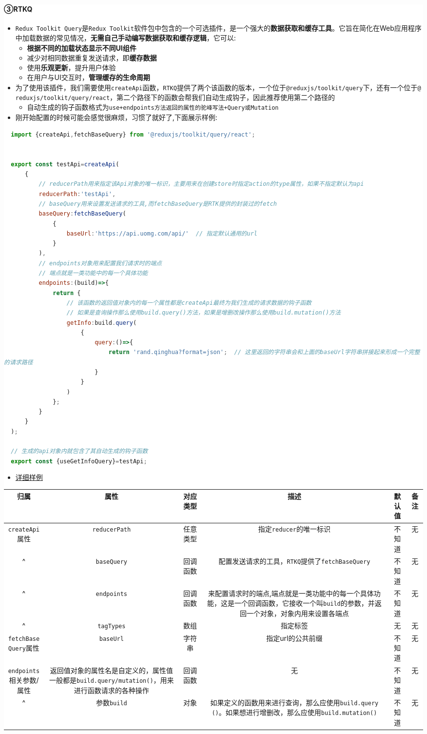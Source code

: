 #### ③RTKQ

+ `Redux Toolkit Query`是`Redux Toolkit`软件包中包含的一个可选插件，是一个强大的**数据获取和缓存工具**。它旨在简化在Web应用程序中加载数据的常见情况，**无需自己手动编写数据获取和缓存逻辑**，它可以:
  + **根据不同的加载状态显示不同UI组件**
  + 减少对相同数据重复发送请求，即**缓存数据**
  + 使用**乐观更新**，提升用户体验
  + 在用户与UI交互时，**管理缓存的生命周期**
+ 为了使用该插件，我们需要使用`createApi`函数，`RTKQ`提供了两个该函数的版本，一个位于`@reduxjs/toolkit/query`下，还有一个位于`@reduxjs/toolkit/query/react`，第二个路径下的函数会帮我们自动生成钩子，因此推荐使用第二个路径的
  + 自动生成的钩子函数格式为`use+endpoints方法返回的属性的驼峰写法+Query或Mutation`
+ 刚开始配置的时候可能会感觉很麻烦，习惯了就好了,下面展示样例:
~~~jsx
  import {createApi,fetchBaseQuery} from '@reduxjs/toolkit/query/react';


  export const testApi=createApi(
      {
          // reducerPath用来指定该Api对象的唯一标识，主要用来在创建store时指定action的type属性，如果不指定默认为api
          reducerPath:'testApi',
          // baseQuery用来设置发送请求的工具,而fetchBaseQuery是RTK提供的封装过的fetch
          baseQuery:fetchBaseQuery(
              {
                  baseUrl:'https://api.uomg.com/api/'  // 指定默认通用的url
              }
          ),
          // endpoints对象用来配置我们请求时的端点
          // 端点就是一类功能中的每一个具体功能
          endpoints:(build)=>{
              return {
                  // 该函数的返回值对象内的每一个属性都是createApi最终为我们生成的请求数据的钩子函数
                  // 如果是查询操作那么使用build.query()方法，如果是增删改操作那么使用build.mutation()方法
                  getInfo:build.query(
                      {
                          query:()=>{
                              return 'rand.qinghua?format=json';  // 这里返回的字符串会和上面的baseUrl字符串拼接起来形成一个完整的请求路径
                          }
                      }
                  )
              };
          }
      }
  );

  // 生成的api对象内就包含了其自动生成的钩子函数
  export const {useGetInfoQuery}=testApi;
~~~
+ [详细样例](../笔记代码/源码/React/DemoProject/14RTKQ/store/testApi.jsx)

|归属|属性|对应类型|描述|默认值|备注|
|:---:|:---:|:---:|:---:|:---:|:---:|
|`createApi`属性|`reducerPath`|任意类型|指定`reducer`的唯一标识|不知道|无|
|^|`baseQuery`|回调函数|配置发送请求的工具，`RTKQ`提供了`fetchBaseQuery`|不知道|无|
|^|`endpoints`|回调函数|来配置请求时的端点,端点就是一类功能中的每一个具体功能，这是一个回调函数，它接收一个叫`build`的参数，并返回一个对象，对象内用来设置各端点|不知道|无|
|^|`tagTypes`|数组|指定标签|无|无|
|`fetchBaseQuery`属性|`baseUrl`|字符串|指定url的公共前缀|不知道|无|
|`endpoints`相关参数/属性|返回值对象的属性名是自定义的，属性值一般都是`build.query/mutation()`，用来进行函数请求的各种操作|回调函数|无|不知道|无|
|^|参数`build`|对象|如果定义的函数用来进行查询，那么应使用`build.query()`。如果想进行增删改，那么应使用`build.mutation()`|不知道|无|